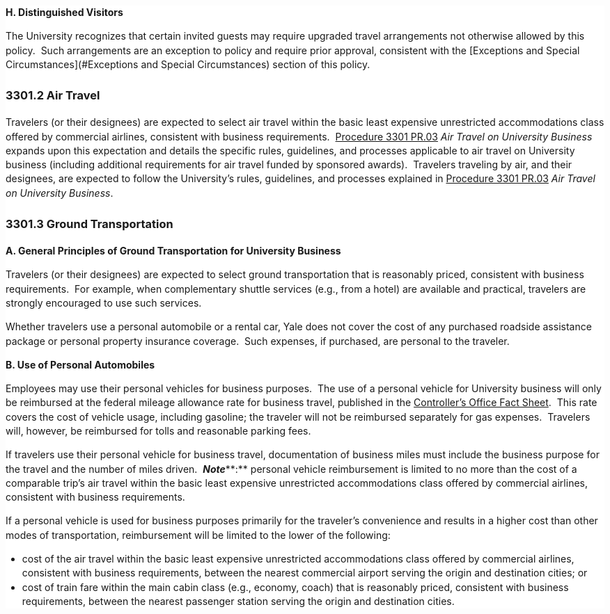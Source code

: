 **H. Distinguished Visitors**

The University recognizes that certain invited guests may require upgraded travel arrangements not otherwise allowed by this policy.  Such arrangements are an exception to policy and require prior approval, consistent with the [Exceptions and Special Circumstances](#Exceptions and Special Circumstances) section of this policy.

### 3301.2 Air Travel

Travelers (or their designees) are expected to select air travel within the basic least expensive unrestricted accommodations class offered by commercial airlines, consistent with business requirements.  [Procedure 3301 PR.03](/policies-procedures/procedures/3301-pr03-air-travel-university-business) *Air Travel on University Business* expands upon this expectation and details the specific rules, guidelines, and processes applicable to air travel on University business (including additional requirements for air travel funded by sponsored awards).  Travelers traveling by air, and their designees, are expected to follow the University’s rules, guidelines, and processes explained in [Procedure 3301 PR.03](/policies-procedures/procedures/3301-pr03-air-travel-university-business) *Air Travel on University Business*.

### 3301.3 Ground Transportation

**A. General Principles of Ground Transportation for University Business**

Travelers (or their designees) are expected to select ground transportation that is reasonably priced, consistent with business requirements.  For example, when complementary shuttle services (e.g., from a hotel) are available and practical, travelers are strongly encouraged to use such services.

Whether travelers use a personal automobile or a rental car, Yale does not cover the cost of any purchased roadside assistance package or personal property insurance coverage.  Such expenses, if purchased, are personal to the traveler.

**B. Use of Personal Automobiles**

Employees may use their personal vehicles for business purposes.  The use of a personal vehicle for University business will only be reimbursed at the federal mileage allowance rate for business travel, published in the [Controller’s Office Fact Sheet](https://your.yale.edu/policies-procedures/guides/controllers-office-factsheet).  This rate covers the cost of vehicle usage, including gasoline; the traveler will not be reimbursed separately for gas expenses.  Travelers will, however, be reimbursed for tolls and reasonable parking fees.

If travelers use their personal vehicle for business travel, documentation of business miles must include the business purpose for the travel and the number of miles driven.  ***Note*****:** personal vehicle reimbursement is limited to no more than the cost of a comparable trip’s air travel within the basic least expensive unrestricted accommodations class offered by commercial airlines, consistent with business requirements.

If a personal vehicle is used for business purposes primarily for the traveler’s convenience and results in a higher cost than other modes of transportation, reimbursement will be limited to the lower of the following:

* cost of the air travel within the basic least expensive unrestricted accommodations class offered by commercial airlines, consistent with business requirements, between the nearest commercial airport serving the origin and destination cities; or
* cost of train fare within the main cabin class (e.g., economy, coach) that is reasonably priced, consistent with business requirements, between the nearest passenger station serving the origin and destination cities.
